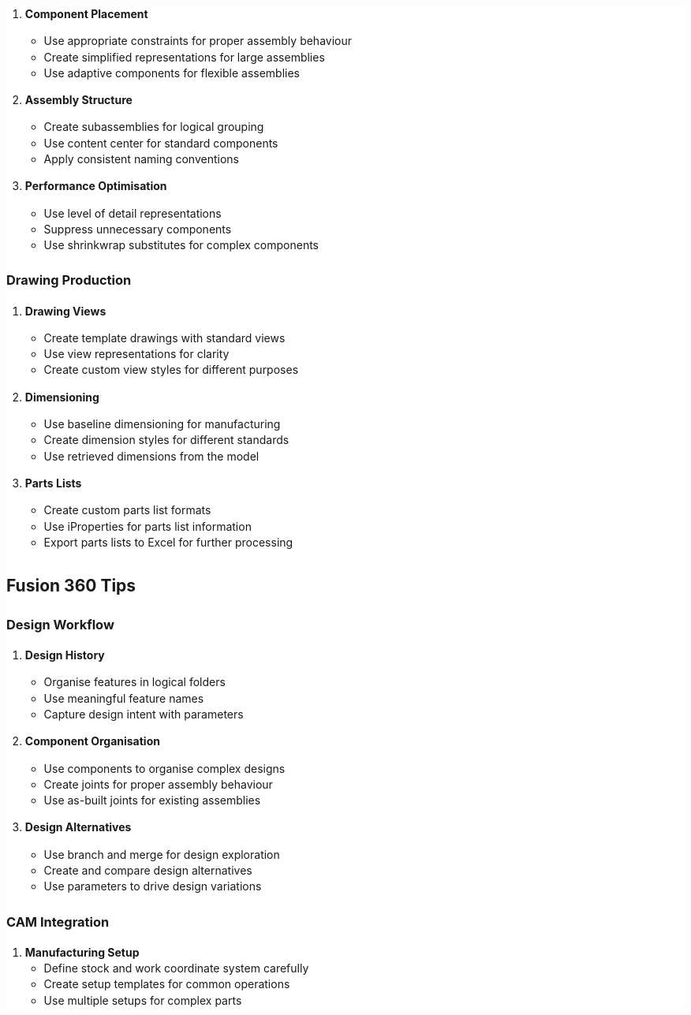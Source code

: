 1. **Component Placement**
   - Use appropriate constraints for proper assembly behaviour
   - Create simplified representations for large assemblies
   - Use adaptive components for flexible assemblies

2. **Assembly Structure**
   - Create subassemblies for logical grouping
   - Use content center for standard components
   - Apply consistent naming conventions

3. **Performance Optimisation**
   - Use level of detail representations
   - Suppress unnecessary components
   - Use shrinkwrap substitutes for complex components

### Drawing Production

1. **Drawing Views**
   - Create template drawings with standard views
   - Use view representations for clarity
   - Create custom view styles for different purposes

2. **Dimensioning**
   - Use baseline dimensioning for manufacturing
   - Create dimension styles for different standards
   - Use retrieved dimensions from the model

3. **Parts Lists**
   - Create custom parts list formats
   - Use iProperties for parts list information
   - Export parts lists to Excel for further processing

## Fusion 360 Tips

### Design Workflow

1. **Design History**
   - Organise features in logical folders
   - Use meaningful feature names
   - Capture design intent with parameters

2. **Component Organisation**
   - Use components to organise complex designs
   - Create joints for proper assembly behaviour
   - Use as-built joints for existing assemblies

3. **Design Alternatives**
   - Use branch and merge for design exploration
   - Create and compare design alternatives
   - Use parameters to drive design variations

### CAM Integration

1. **Manufacturing Setup**
   - Define stock and work coordinate system carefully
   - Create setup templates for common operations
   - Use multiple setups for complex parts
